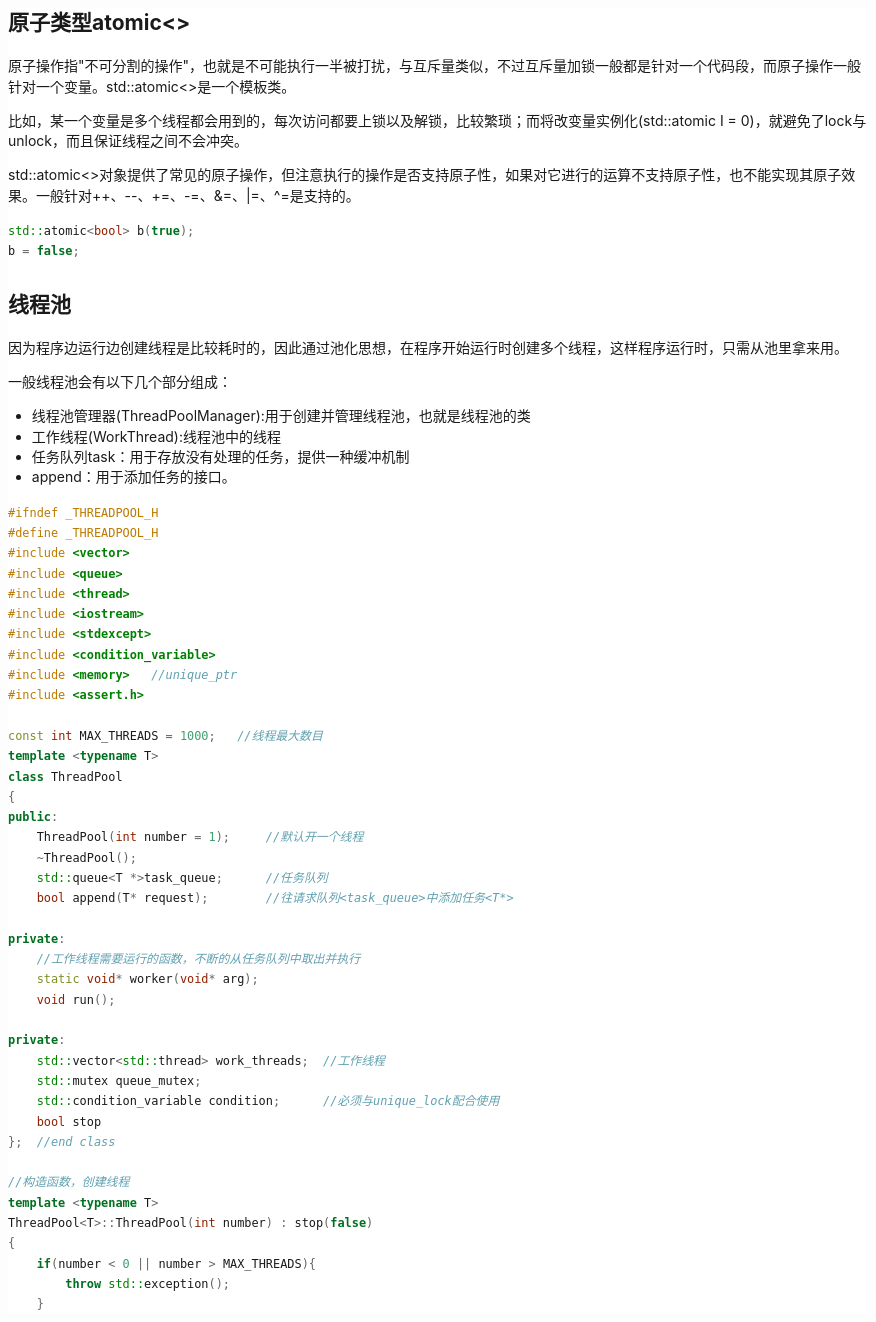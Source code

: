 ## 原子类型atomic<>

原子操作指"不可分割的操作"，也就是不可能执行一半被打扰，与互斥量类似，不过互斥量加锁一般都是针对一个代码段，而原子操作一般针对一个变量。std::atomic<>是一个模板类。

比如，某一个变量是多个线程都会用到的，每次访问都要上锁以及解锁，比较繁琐；而将改变量实例化(std::atomic<int> I = 0)，就避免了lock与unlock，而且保证线程之间不会冲突。

std::atomic<>对象提供了常见的原子操作，但注意执行的操作是否支持原子性，如果对它进行的运算不支持原子性，也不能实现其原子效果。一般针对++、--、+=、-=、&=、|=、^=是支持的。

```c++
std::atomic<bool> b(true);
b = false;
```



## 线程池

因为程序边运行边创建线程是比较耗时的，因此通过池化思想，在程序开始运行时创建多个线程，这样程序运行时，只需从池里拿来用。

一般线程池会有以下几个部分组成：

* 线程池管理器(ThreadPoolManager):用于创建并管理线程池，也就是线程池的类
* 工作线程(WorkThread):线程池中的线程
* 任务队列task：用于存放没有处理的任务，提供一种缓冲机制
* append：用于添加任务的接口。

```c++
#ifndef _THREADPOOL_H
#define _THREADPOOL_H
#include <vector>
#include <queue>
#include <thread>
#include <iostream>
#include <stdexcept>
#include <condition_variable>
#include <memory>	//unique_ptr
#include <assert.h>

const int MAX_THREADS = 1000;	//线程最大数目
template <typename T>
class ThreadPool
{
public:
    ThreadPool(int number = 1);		//默认开一个线程
    ~ThreadPool();
    std::queue<T *>task_queue;		//任务队列
    bool append(T* request);		//往请求队列<task_queue>中添加任务<T*>
    
private:
    //工作线程需要运行的函数，不断的从任务队列中取出并执行
    static void* worker(void* arg);
    void run();
    
private:
    std::vector<std::thread> work_threads;	//工作线程
    std::mutex queue_mutex;
    std::condition_variable condition;		//必须与unique_lock配合使用
    bool stop
};	//end class

//构造函数，创建线程
template <typename T>
ThreadPool<T>::ThreadPool(int number) : stop(false)
{
    if(number < 0 || number > MAX_THREADS){
        throw std::exception();
    }
```
